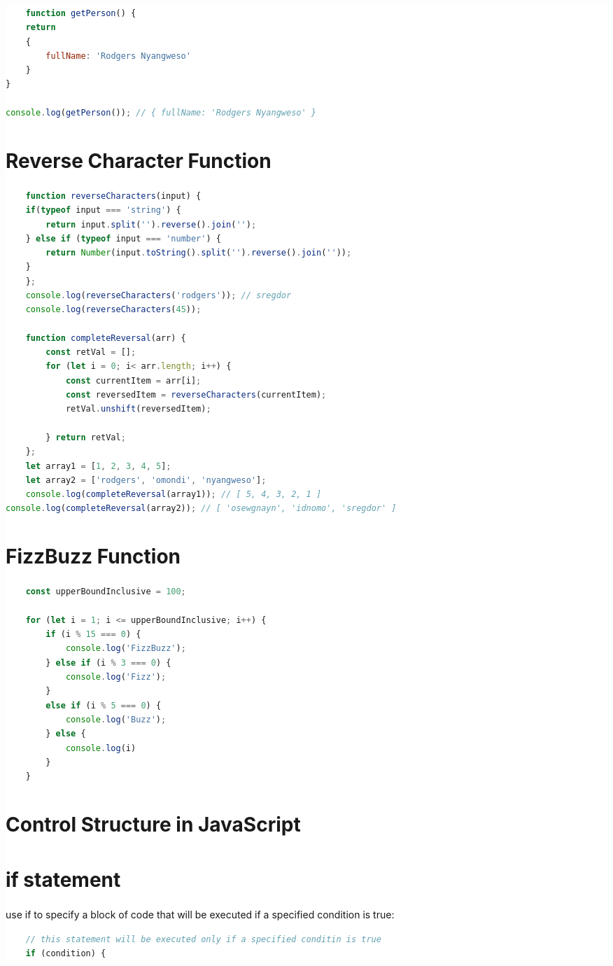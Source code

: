 ```js
    function getPerson() {
    return
    {
        fullName: 'Rodgers Nyangweso'
    }
}

console.log(getPerson()); // { fullName: 'Rodgers Nyangweso' }
```
# Reverse Character Function
```js
    function reverseCharacters(input) {
    if(typeof input === 'string') {
        return input.split('').reverse().join('');
    } else if (typeof input === 'number') {
        return Number(input.toString().split('').reverse().join(''));
    }
    };
    console.log(reverseCharacters('rodgers')); // sregdor
    console.log(reverseCharacters(45));

    function completeReversal(arr) {
        const retVal = [];
        for (let i = 0; i< arr.length; i++) {      
            const currentItem = arr[i];
            const reversedItem = reverseCharacters(currentItem);
            retVal.unshift(reversedItem);
    
        } return retVal;
    };
    let array1 = [1, 2, 3, 4, 5];
    let array2 = ['rodgers', 'omondi', 'nyangweso'];
    console.log(completeReversal(array1)); // [ 5, 4, 3, 2, 1 ]
console.log(completeReversal(array2)); // [ 'osewgnayn', 'idnomo', 'sregdor' ]
```
# FizzBuzz Function
```js
    const upperBoundInclusive = 100;

    for (let i = 1; i <= upperBoundInclusive; i++) {
        if (i % 15 === 0) {
            console.log('FizzBuzz');
        } else if (i % 3 === 0) {
            console.log('Fizz');
        }
        else if (i % 5 === 0) {
            console.log('Buzz');
        } else {
            console.log(i)
        }
    }
```
# Control Structure in JavaScript
# if statement
use if to specify a block of code that will be executed if a specified condition is true:
```js
    // this statement will be executed only if a specified conditin is true
    if (condition) {
```
